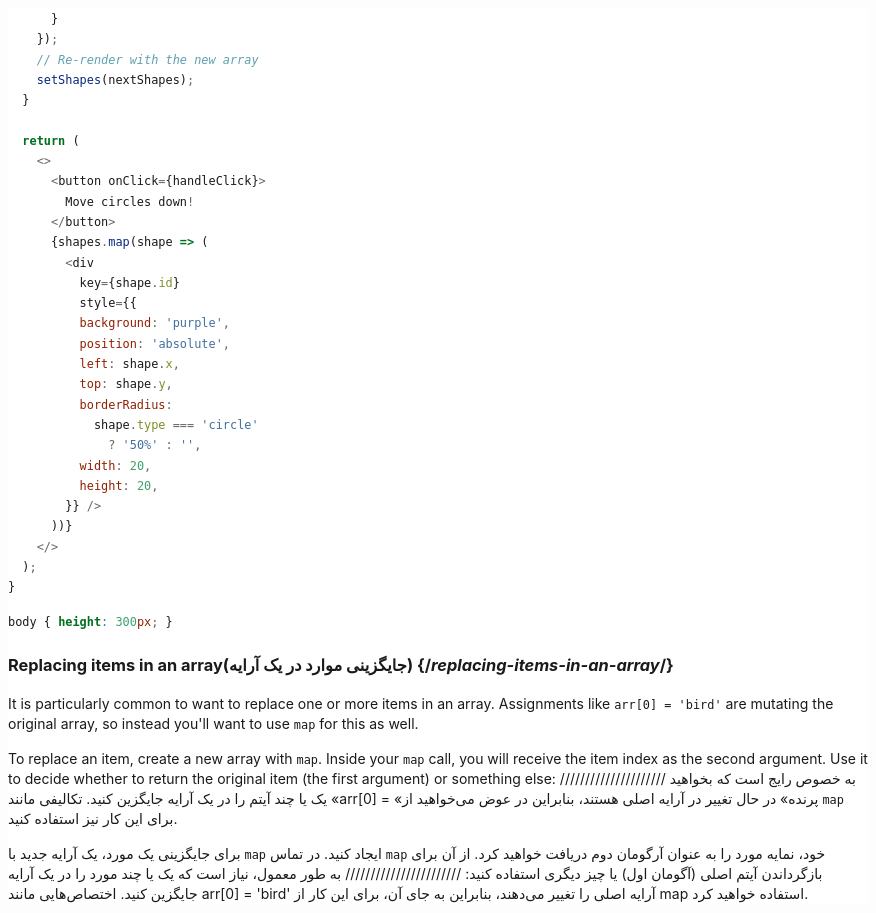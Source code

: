 ```js
      }
    });
    // Re-render with the new array
    setShapes(nextShapes);
  }

  return (
    <>
      <button onClick={handleClick}>
        Move circles down!
      </button>
      {shapes.map(shape => (
        <div
          key={shape.id}
          style={{
          background: 'purple',
          position: 'absolute',
          left: shape.x,
          top: shape.y,
          borderRadius:
            shape.type === 'circle'
              ? '50%' : '',
          width: 20,
          height: 20,
        }} />
      ))}
    </>
  );
}
```

```css
body { height: 300px; }
```

</Sandpack>

### Replacing items in an array(جایگزینی موارد در یک آرایه) {/*replacing-items-in-an-array*/}

It is particularly common to want to replace one or more items in an array. Assignments like `arr[0] = 'bird'` are mutating the original array, so instead you'll want to use `map` for this as well.

To replace an item, create a new array with `map`. Inside your `map` call, you will receive the item index as the second argument. Use it to decide whether to return the original item (the first argument) or something else:
/////////////////////
به خصوص رایج است که بخواهید یک یا چند آیتم را در یک آرایه جایگزین کنید. تکالیفی مانند «arr[0] = «پرنده» در حال تغییر در آرایه اصلی هستند، بنابراین در عوض می‌خواهید از `map` برای این کار نیز استفاده کنید.

برای جایگزینی یک مورد، یک آرایه جدید با `map` ایجاد کنید. در تماس `map` خود، نمایه مورد را به عنوان آرگومان دوم دریافت خواهید کرد. از آن برای بازگرداندن آیتم اصلی (آگومان اول) یا چیز دیگری استفاده کنید:
///////////////////////
به طور معمول، نیاز است که یک یا چند مورد را در یک آرایه جایگزین کنید. اختصاص‌هایی مانند arr[0] = 'bird' آرایه اصلی را تغییر می‌دهند، بنابراین به جای آن، برای این کار از map استفاده خواهید کرد.
